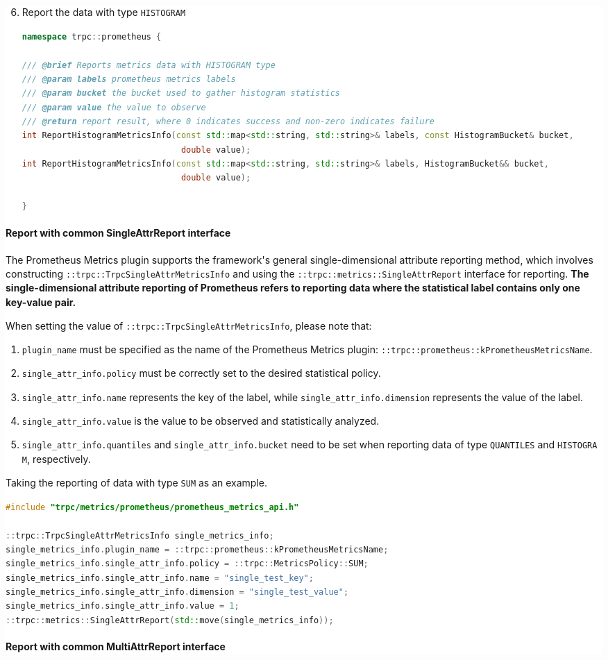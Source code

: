 6. Report the data with type `HISTOGRAM`

    ```cpp
    namespace trpc::prometheus {

    /// @brief Reports metrics data with HISTOGRAM type
    /// @param labels prometheus metrics labels
    /// @param bucket the bucket used to gather histogram statistics
    /// @param value the value to observe
    /// @return report result, where 0 indicates success and non-zero indicates failure
    int ReportHistogramMetricsInfo(const std::map<std::string, std::string>& labels, const HistogramBucket& bucket,
                                    double value);
    int ReportHistogramMetricsInfo(const std::map<std::string, std::string>& labels, HistogramBucket&& bucket,
                                    double value);

    }
    ```

#### Report with common SingleAttrReport interface

The Prometheus Metrics plugin supports the framework's general single-dimensional attribute reporting method, which involves constructing `::trpc::TrpcSingleAttrMetricsInfo` and using the `::trpc::metrics::SingleAttrReport` interface for reporting. **The single-dimensional attribute reporting of Prometheus refers to reporting data where the statistical label contains only one key-value pair.**

When setting the value of `::trpc::TrpcSingleAttrMetricsInfo`, please note that:

1. `plugin_name` must be specified as the name of the Prometheus Metrics plugin: `::trpc::prometheus::kPrometheusMetricsName`.

2. `single_attr_info.policy` must be correctly set to the desired statistical policy.

3. `single_attr_info.name` represents the key of the label, while `single_attr_info.dimension` represents the value of the label.

4. `single_attr_info.value` is the value to be observed and statistically analyzed.

5. `single_attr_info.quantiles` and `single_attr_info.bucket` need to be set when reporting data of type `QUANTILES` and `HISTOGRAM`, respectively.

Taking the reporting of data with type `SUM` as an example.

```cpp
#include "trpc/metrics/prometheus/prometheus_metrics_api.h"

::trpc::TrpcSingleAttrMetricsInfo single_metrics_info;
single_metrics_info.plugin_name = ::trpc::prometheus::kPrometheusMetricsName;
single_metrics_info.single_attr_info.policy = ::trpc::MetricsPolicy::SUM;
single_metrics_info.single_attr_info.name = "single_test_key";
single_metrics_info.single_attr_info.dimension = "single_test_value";
single_metrics_info.single_attr_info.value = 1;
::trpc::metrics::SingleAttrReport(std::move(single_metrics_info));
```

#### Report with common MultiAttrReport interface
